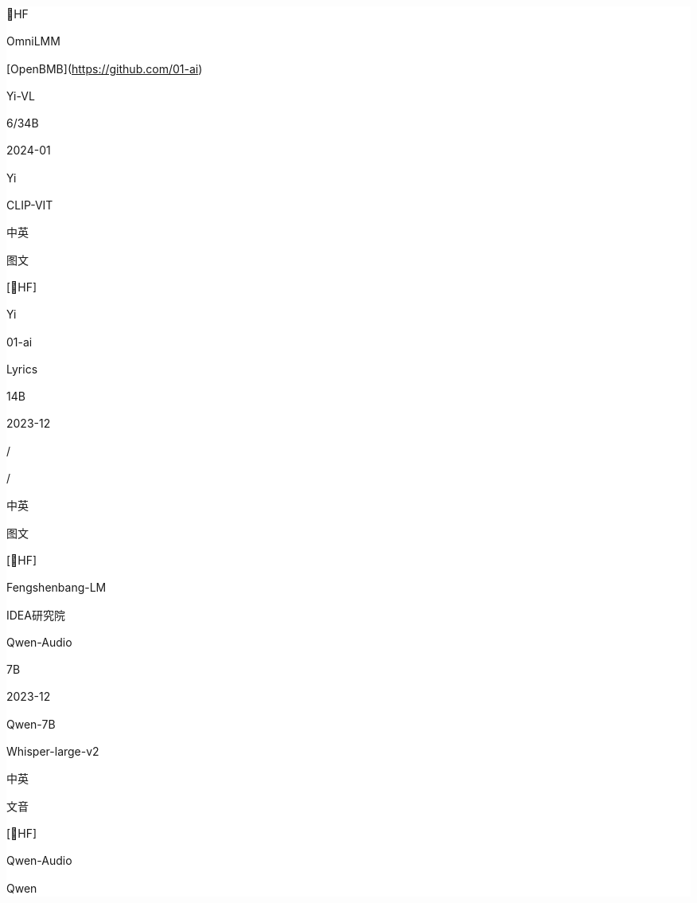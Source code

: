 🤗HF

OmniLMM

\[OpenBMB\](https://github.com/01-ai)

Yi-VL

6/34B

2024-01

Yi

CLIP-VIT

中英

图文

\[🤗HF\]

Yi

01-ai

Lyrics

14B

2023-12

/

/

中英

图文

\[🤗HF\]

Fengshenbang-LM

IDEA研究院

Qwen-Audio

7B

2023-12

Qwen-7B

Whisper-large-v2

中英

文音

\[🤗HF\]

Qwen-Audio

Qwen
